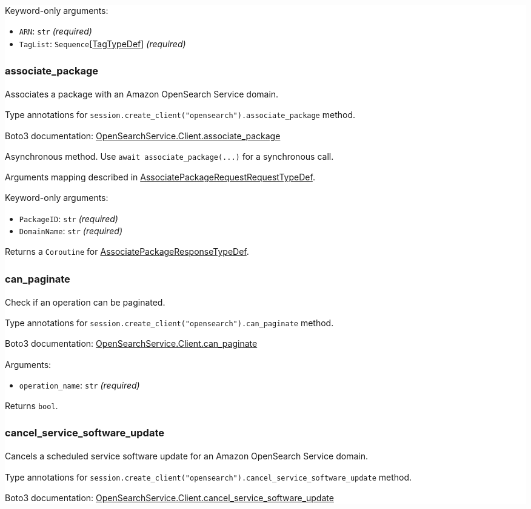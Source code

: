 Keyword-only arguments:

- `ARN`: `str` *(required)*
- `TagList`: `Sequence`\[[TagTypeDef](./type_defs.md#tagtypedef)\] *(required)*

<a id="associate\_package"></a>

### associate_package

Associates a package with an Amazon OpenSearch Service domain.

Type annotations for `session.create_client("opensearch").associate_package`
method.

Boto3 documentation:
[OpenSearchService.Client.associate_package](https://boto3.amazonaws.com/v1/documentation/api/latest/reference/services/opensearch.html#OpenSearchService.Client.associate_package)

Asynchronous method. Use `await associate_package(...)` for a synchronous call.

Arguments mapping described in
[AssociatePackageRequestRequestTypeDef](./type_defs.md#associatepackagerequestrequesttypedef).

Keyword-only arguments:

- `PackageID`: `str` *(required)*
- `DomainName`: `str` *(required)*

Returns a `Coroutine` for
[AssociatePackageResponseTypeDef](./type_defs.md#associatepackageresponsetypedef).

<a id="can\_paginate"></a>

### can_paginate

Check if an operation can be paginated.

Type annotations for `session.create_client("opensearch").can_paginate` method.

Boto3 documentation:
[OpenSearchService.Client.can_paginate](https://boto3.amazonaws.com/v1/documentation/api/latest/reference/services/opensearch.html#OpenSearchService.Client.can_paginate)

Arguments:

- `operation_name`: `str` *(required)*

Returns `bool`.

<a id="cancel\_service\_software\_update"></a>

### cancel_service_software_update

Cancels a scheduled service software update for an Amazon OpenSearch Service
domain.

Type annotations for
`session.create_client("opensearch").cancel_service_software_update` method.

Boto3 documentation:
[OpenSearchService.Client.cancel_service_software_update](https://boto3.amazonaws.com/v1/documentation/api/latest/reference/services/opensearch.html#OpenSearchService.Client.cancel_service_software_update)

